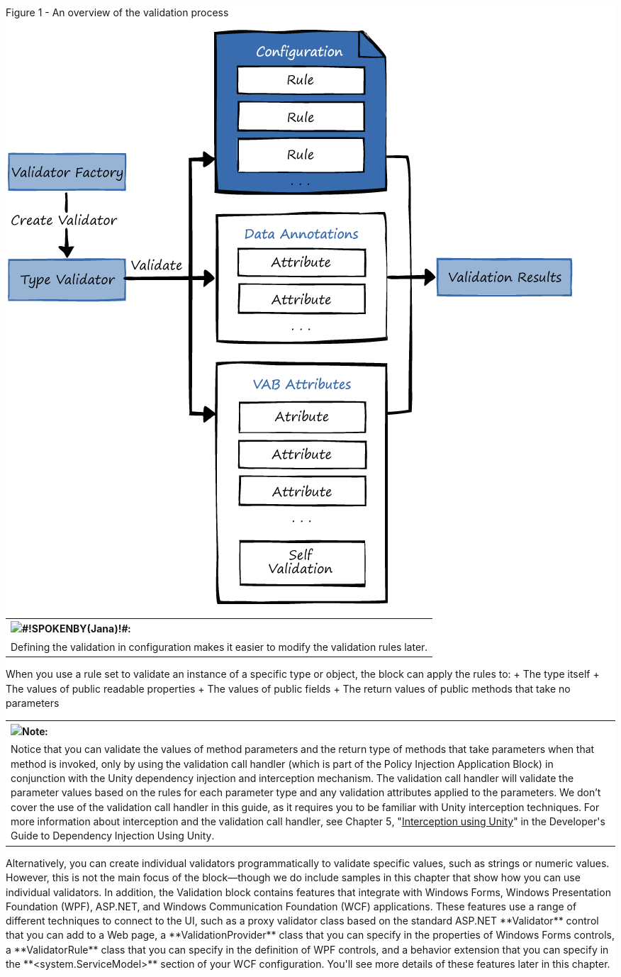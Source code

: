 <p class="label" xmlns:dt="uuid:C2F41010-65B3-11d1-A29F-00AA00C14882" xmlns:xlink="http://www.w3.org/1999/xlink" xmlns:MSHelp="http://msdn.microsoft.com/mshelp"><div class="caption">Figure 1 - An overview of the validation process</div></p><img src="images\A6E0F4B4F21C668EB085D59DDAB24034.png" xmlns:dt="uuid:C2F41010-65B3-11d1-A29F-00AA00C14882" xmlns:xlink="http://www.w3.org/1999/xlink" xmlns:MSHelp="http://msdn.microsoft.com/mshelp" />  
   
<div class="alert" xmlns:dt="uuid:C2F41010-65B3-11d1-A29F-00AA00C14882" xmlns:xlink="http://www.w3.org/1999/xlink" xmlns:MSHelp="http://msdn.microsoft.com/mshelp"><table width="100%" cellspacing="0" cellpadding="0"><tr><th align="left"><img class="note" src="../local/note.gif" />#!SPOKENBY(Jana)!#:</th></tr><tr><td>Defining the validation in configuration makes it easier to modify the validation rules later.</td></tr></table><p /></div>When you use a rule set to validate an instance of a specific type or object, the block can apply the rules to:  
+ The type itself 
+ The values of public readable properties
+ The values of public fields
+ The return values of public methods that take no parameters
<div class="alert" xmlns:dt="uuid:C2F41010-65B3-11d1-A29F-00AA00C14882" xmlns:xlink="http://www.w3.org/1999/xlink" xmlns:MSHelp="http://msdn.microsoft.com/mshelp"><table width="100%" cellspacing="0" cellpadding="0"><tr><th align="left"><img class="note" src="../local/note.gif" />Note:</th></tr><tr><td>Notice that you can validate the values of method parameters and the return type of methods that take parameters when that method is invoked,<i> </i>only by using the validation call handler (which is part of the Policy Injection Application Block) in conjunction with the Unity dependency injection and interception mechanism. The validation call handler will validate the parameter values based on the rules for each parameter type and any validation attributes applied to the parameters. We don’t cover the use of the validation call handler in this guide, as it requires you to be familiar with Unity interception techniques. For more information about interception and the validation call handler, see Chapter 5, "<a href="http://msdn.microsoft.com/en-us/library/dn178466(v=pandp.30).aspx">Interception using Unity</a>" in the Developer's Guide to Dependency Injection Using Unity. </td></tr></table><p /></div>Alternatively, you can create individual validators programmatically to validate specific values, such as strings or numeric values. However, this is not the main focus of the block—though we do include samples in this chapter that show how you can use individual validators.  
In addition, the Validation block contains features that integrate with Windows Forms, Windows Presentation Foundation (WPF), ASP.NET, and Windows Communication Foundation (WCF) applications. These features use a range of different techniques to connect to the UI, such as a proxy validator class based on the standard ASP.NET **Validator** control that you can add to a Web page, a **ValidationProvider** class that you can specify in the properties of Windows Forms controls, a **ValidatorRule** class that you can specify in the definition of WPF controls, and a behavior extension that you can specify in the **&lt;system.ServiceModel&gt;** section of your WCF configuration. You'll see more details of these features later in this chapter.  
<a name="_Toc254706758" href="#" xmlns:xlink="http://www.w3.org/1999/xlink"><span /></a>
